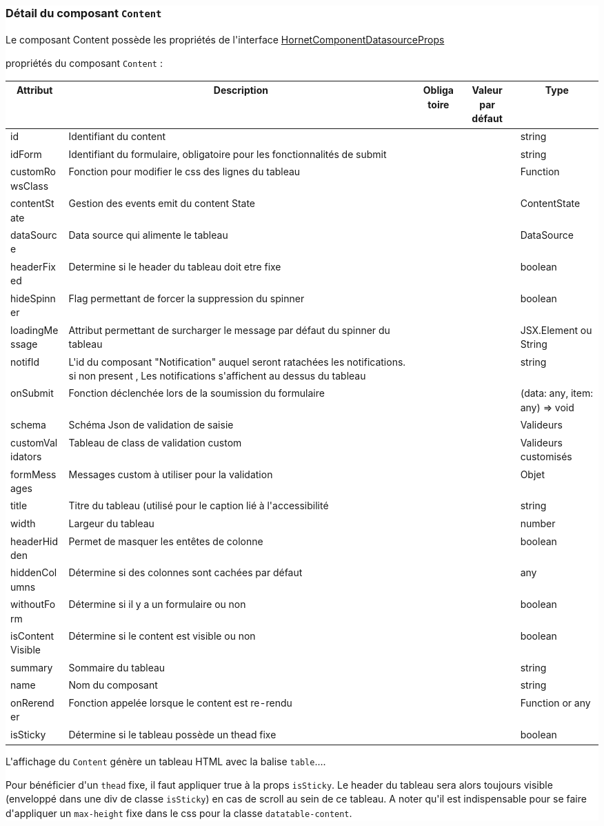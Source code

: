 ### Détail du composant `Content`

Le composant Content possède les propriétés de l'interface [HornetComponentDatasourceProps](/hornetshowroom/composant/page/hornet-js/composants/proprietes-hornet-component)

propriétés du composant `Content` :

| Attribut         | Description                                         | Obligatoire | Valeur par défaut | Type       |
|----------------- | --------------------------------------------------- | ----------- | ----------------- |----------- |
| id               | Identifiant du content                              | &nbsp;      | &nbsp;            | string     |
| idForm           | Identifiant du formulaire, obligatoire pour les fonctionnalités de submit | &nbsp; | &nbsp; |string|
| customRowsClass  | Fonction pour modifier le css des lignes du tableau | &nbsp;      | &nbsp;            | Function   |
| contentState     | Gestion des events emit du content State            | &nbsp;      | &nbsp;            | ContentState |
| dataSource       | Data source qui alimente le tableau                 | &nbsp;      | &nbsp;            | DataSource |
| headerFixed      | Determine si le header du tableau doit etre fixe    | &nbsp;      | &nbsp;            | boolean    |
| hideSpinner      | Flag permettant de forcer la suppression du spinner | &nbsp;      | &nbsp;            | boolean    |
| loadingMessage   | Attribut permettant de surcharger le message par défaut du spinner du tableau | &nbsp;| &nbsp; | JSX.Element ou String |
| notifId          | L'id du composant "Notification" auquel seront ratachées les notifications. si non present , Les notifications s'affichent au dessus du tableau | &nbsp; | &nbsp; | string |
| onSubmit         | Fonction déclenchée lors de la soumission du formulaire | &nbsp;   | &nbsp;           | (data: any, item: any) => void |
| schema           | Schéma Json de validation de saisie                 | &nbsp;       | &nbsp;           | Valideurs |
| customValidators | Tableau de class de validation custom               | &nbsp;       | &nbsp;           | Valideurs customisés |
| formMessages     | Messages custom à utiliser pour la validation       | &nbsp;       | &nbsp;           | Objet      |
| title            | Titre du tableau (utilisé pour le caption lié à l'accessibilité | &nbsp; | &nbsp;     | string     |
| width            | Largeur du tableau                                  | &nbsp;       | &nbsp;           | number     |
| headerHidden     | Permet de masquer les entêtes de colonne            | &nbsp;       | &nbsp;           | boolean    |
| hiddenColumns    | Détermine si des colonnes sont cachées par défaut   | &nbsp;       | &nbsp;           | any        |
| withoutForm      | Détermine si il y a un formulaire ou non            | &nbsp;       | &nbsp;           | boolean    |
| isContentVisible | Détermine si le content est visible ou non          | &nbsp;       | &nbsp;           | boolean    |
| summary          | Sommaire du tableau                                 | &nbsp;       | &nbsp;           | string     |
| name             | Nom du composant                                    | &nbsp;       | &nbsp;           | string     |
| onRerender       | Fonction appelée lorsque le content est re-rendu    | &nbsp;       | &nbsp;           |Function or any |
| isSticky       | Détermine si le tableau possède un thead fixe         | &nbsp;       | &nbsp;           |boolean |

L'affichage du `Content` génère un tableau HTML avec la balise `table`....

Pour bénéficier d'un `thead` fixe, il faut appliquer true à la props `isSticky`. Le header du tableau sera alors toujours visible (enveloppé dans une div de classe `isSticky`) en cas de scroll au sein de ce tableau. A noter qu'il est indispensable pour se faire d'appliquer un `max-height` fixe dans le css pour la classe `datatable-content`.
